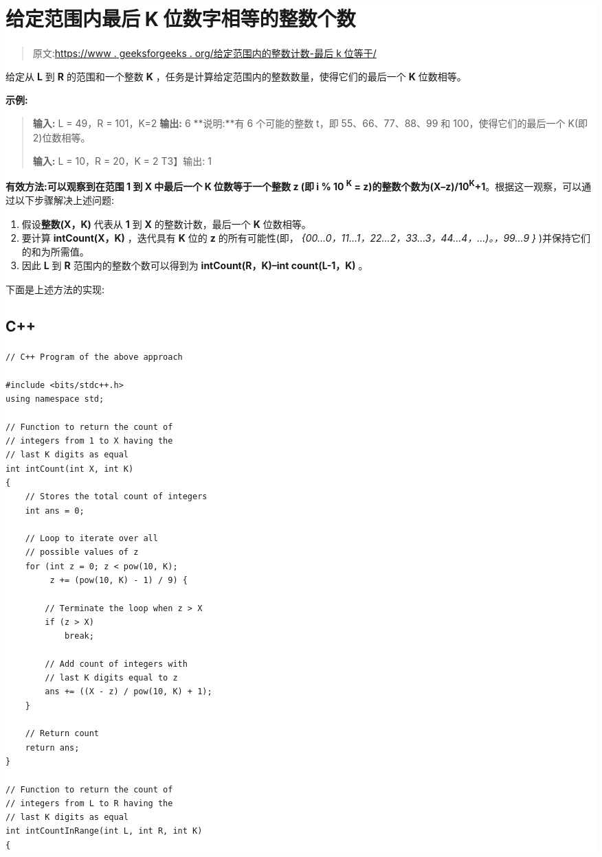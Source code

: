 # 给定范围内最后 K 位数字相等的整数个数

> 原文:[https://www . geeksforgeeks . org/给定范围内的整数计数-最后 k 位等于/](https://www.geeksforgeeks.org/count-of-integers-in-given-range-having-their-last-k-digits-are-equal/)

给定从 **L** 到 **R** 的范围和一个整数 **K** ，任务是计算给定范围内的整数数量，使得它们的最后一个 **K** 位数相等。

**示例:**

> **输入:** L = 49，R = 101，K=2
> **输出:** 6
> **说明:**有 6 个可能的整数 t，即 55、66、77、88、99 和 100，使得它们的最后一个 K(即 2)位数相等。
> 
> **输入:** L = 10，R = 20，K = 2
> T3】输出: 1

**有效方法:**可以观察到在范围 **1** 到 **X** 中最后一个 **K** 位数等于一个整数 **z** (即 i % 10 <sup>K</sup> = z)的整数个数为**(X–z)/10<sup>K</sup>+1**。根据这一观察，可以通过以下步骤解决上述问题:

1.  假设**整数(X，K)** 代表从 **1** 到 **X** 的整数计数，最后一个 **K** 位数相等。
2.  要计算 **intCount(X，K)** ，迭代具有 **K** 位的 **z** 的所有可能性(即， *{00…0，11…1，22…2，33…3，44…4，…)。，99…9 }* )并保持它们的和为所需值。
3.  因此 **L** 到 **R** 范围内的整数个数可以得到为 **intCount(R，K)–int count(L-1，K)** 。

下面是上述方法的实现:

## C++

```
// C++ Program of the above approach

#include <bits/stdc++.h>
using namespace std;

// Function to return the count of
// integers from 1 to X having the
// last K digits as equal
int intCount(int X, int K)
{
    // Stores the total count of integers
    int ans = 0;

    // Loop to iterate over all
    // possible values of z
    for (int z = 0; z < pow(10, K);
         z += (pow(10, K) - 1) / 9) {

        // Terminate the loop when z > X
        if (z > X)
            break;

        // Add count of integers with
        // last K digits equal to z
        ans += ((X - z) / pow(10, K) + 1);
    }

    // Return count
    return ans;
}

// Function to return the count of
// integers from L to R having the
// last K digits as equal
int intCountInRange(int L, int R, int K)
{
```